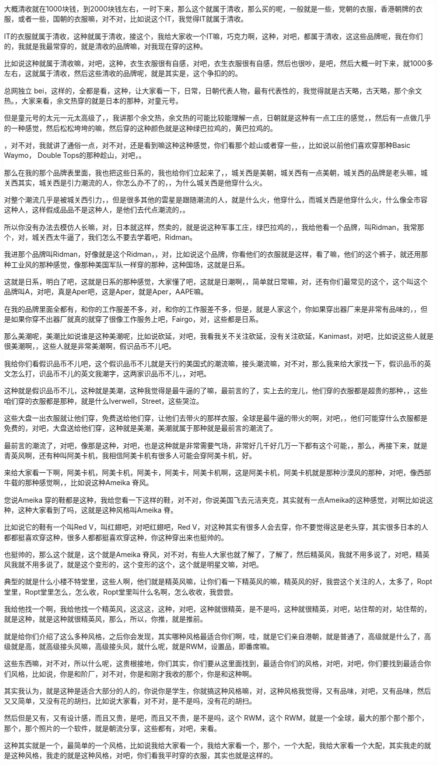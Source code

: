 大概清收就在1000块钱，到2000块钱左右，一时下来，那么这个就属于清收，那么买的呢，一般就是一些，党朝的衣服，香港朝牌的衣服，或者一些，国朝的衣服嘛，对不对，比如说这个IT，我觉得IT就属于清收。

IT的衣服就属于清收，这种就属于清收，接这个，我给大家收一个IT嘛，巧克力啊，这种，对吧，都属于清收，这这些品牌呢，我在你们的，我就是我最常穿的，就是清收的品牌嘛，对我现在穿的这种。

比如说这种就属于清收嘛，对吧，这种，衣生衣服很有自感，对吧，衣生衣服很有自感，然后也很吵，是吧，然后大概一时下来，就1000多左右，这就属于清收，然后这些清收的品牌呢，就是其实是，这个争扣的的。

总网独立 bei，这样的，全都是看，这种，让大家看一下，日常，日朝代表人物，最有代表性的，我觉得就是古天略，古天略，那个余文热。，大家来看，余文热穿的就是日本的那种，对童元号。

但是童元号的太元一元太高级了，，我讲那个余文热，余文热的可能比较能理解一点，日朝就是这种有一点工庄的感觉，，然后有一点做几乎的一种感觉，然后松松垮垮的嘛，然后穿的这种颜色就是这种绿巴拉鸡的，黄巴拉鸡的。

，对不对，我就讲了通俗一点，对不对，还是看到嘛这种这种感觉，你们看那个趁山或者穿一些，，比如说以前他们喜欢穿那种Basic Waymo， Double Tops的那种趁山，对吧，。

那么在我的那个品牌表里面，我也把这些日系的，我也给你们立起来了，，城关西是美朝，城关西有一点美朝，城关西的品牌是老头嘛，城关西其实，城关西是引力潮流的人，你怎么办不了的，，为什么城关西是他穿什么火。

对整个潮流几乎是被城关西引力，，但是很多其他的雲星是跟随潮流的人，就是什么火，他穿什么，而城关西是他穿什么火，什么像全市容这种人，这样假成品品不是这种人，是他们去代点潮流的，。

所以你没有办法去模仿人长嘛，对，日本就这样，然卖的，就是说这种军事工庄，绿巴拉鸡的，，我给他看一个品牌，叫Ridman，我常那个，对，城关西太牛逼了，我们怎么不要去学着吧，Ridman。

我进那个品牌叫Ridman，好像就是这个Ridman，，对，比如说这个品牌，你看他们的衣服就是这样，看了嘛，他们的这个裤子，就还用那种工业风的那种感觉，像那种美国军队一样穿的那种，这种国场，这就是日系。

这就是日系，明白了吧，这就是日系的那种感觉，大家懂了吧，这就是日潮啊，，简单就日常嘛，对，还有你们最常见的这个，这个叫这个品牌叫A，对吧，真是Aper吧，这是Aper，就是Aper，AAPE嘛。

在我的品牌里面全都有，和你的工作服差不多，对，和你的工作服差不多，但是，就是人家这个，你如果穿出器厂来是非常有品味的，，但是如果你穿不出器厂就真的就穿了很像工作服务上吧，Fairgo，对，这些都是日系。

那么美潮呢，美潮比如说谁是这种美潮呢，比如说砍延，对吧，我看我关不关注砍延，没有关注砍延，Kanimast，对吧，比如说这些人就是很美潮啊，，这些人就是非常美潮啊，假识品币不儿吧。

我给你们看假识品币不儿吧，这个假识品币不儿就是天行的美国式的潮流嘛，接头潮流嘛，对不对，那么我来给大家找一下，假识品币的英文怎么打，识品币不儿的英文我潮字，这两家识品币不儿，，对吧。

这种就是假识品币不儿，这种就是美潮，这种我觉得是最牛逼的了嘛，最前言的了，实上去的宠儿，他们穿的衣服都是超贵的那种，，这些咱们穿的衣服都是那种，就是什么Iverwell，Street，这些哭泣。

这些大盘一出衣服就让他们穿，免费送给他们穿，让他们去带火的那样衣服，全球是最牛逼的带火的啊，对吧，，他们可能穿什么衣服都是免费的，对吧，大盘送给他们穿，这种就是美潮，美潮就属于那种就是最前言的潮流了。

最前言的潮流了，对吧，像那是这种，对吧，也是这种就是非常需要气场，非常好几千好几万一下都有这个可能，，那么，再接下来，就是青英风啊，还有种叫阿美卡机，我相信阿美卡机有很多人可能会穿阿美卡机，好。

来给大家看一下啊，阿美卡机，阿美卡机，阿美卡，阿美卡，阿美卡机啊，这是阿美卡机，阿美卡机就是那种沙漠风的那种，对吧，像西部牛载的那种感觉啊，，比如说这种Ameika 脊风。

您说Ameika 穿的鞋都是这种，我给您看一下这样的鞋，对不对，你说美国飞去元洁夹克，其实就有一点Ameika的这种感觉，对啊比如说这种，这种大家看到了吗，这就是这种风格叫Ameika 脊。

比如说它的鞋有一个叫Red V，叫红翅吧，对吧红翅吧，Red V，对这种其实有很多人会去穿，你不要觉得这是老头穿，其实很多日本的人都都挺喜欢穿这种，很多人都都挺喜欢穿这种，你这种穿出来也挺帅的。

也挺帅的，那么这个就是，这个就是Ameika 脊风，对不对，有些人大家也就了解了，了解了，然后精英风，我就不用多说了，对吧，精英风我就不用多说了，就是这个变形的，这个变形的这个，这个就是明星文嘛，对吧。

典型的就是什么小楼不特堂里，这些人啊，他们就是精英风嘛，让你们看一下精英风的嘛，精英风的好，我尝这个关注的人，太多了，Ropt堂里，Ropt堂里怎么，怎么收，Ropt堂里叫什么名啊，怎么收收，我尝尝。

我给他找一个啊，我给他找一个精英风，这这这，这种，对吧，这种就很精英，是不是吗，这种就很精英，对吧，站住帮的对，站住帮的，就是这种，就是这种就很精英风，那么，所以，你推，就是推前。

就是给你们介绍了这么多种风格，之后你会发现，其实哪种风格最适合你们啊，哇，就是它们亲自港朝，就是普通了，高级就是什么了，高级就是高，就高级接头风嘛，高级接头风，就什么呢，就是RWM，设置品，即番席嘛。

这些东西嘛，对不对，所以什么呢，这贵根接地，你们其实，你们要从这里面找到，最适合你们的风格，对吧，对吧，你们要找到最适合你们风格，比如说，你是和阶厂，对不对，你是和刚才我收的那个，你是和这种啊。

其实我认为，就是这种是适合大部分的人的，你说你是学生，你就搞这种风格嘛，对，这种风格我觉得，又有品味，对吧，又有品味，然后又又简单，又没有花的胡扫，比如说大家看，对不对，是不是吗，没有花的胡扫。

然后但是又有，又有设计感，而且又贵，是吧，而且又不贵，是不是吗，这个 RWM，这个 RWM，就是一个全球，最大的那个那个那个，那个，那个照片的一个软件，就是朝流分享，这些都有，对吧，来看。

这种其实就是一个，最简单的一个风格，比如说我给大家看一个，我给大家看一个，那个，一个大配，我给大家看一个大配，其实我走的就是这种风格，我走的就是这种风格，对吧，你们看我平时穿的衣服，其实也就是这样的。

